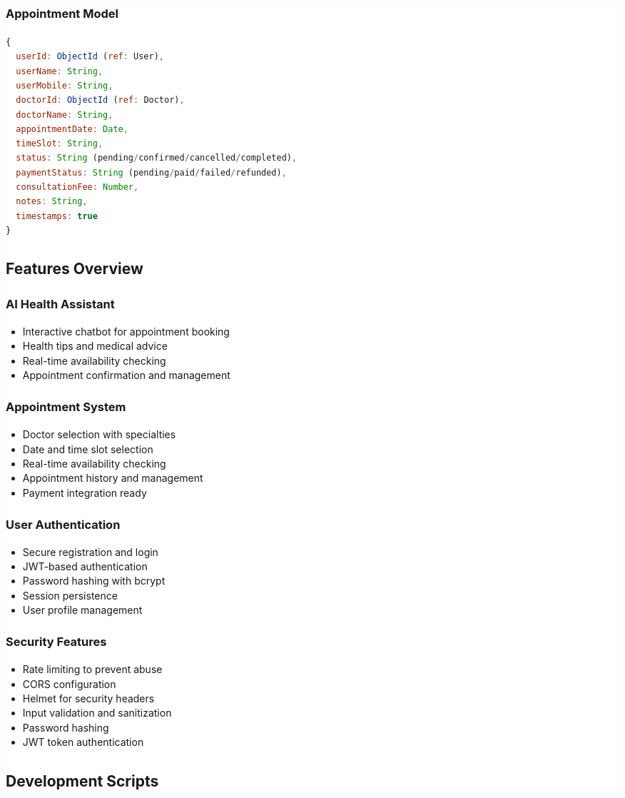 ### Appointment Model
```javascript
{
  userId: ObjectId (ref: User),
  userName: String,
  userMobile: String,
  doctorId: ObjectId (ref: Doctor),
  doctorName: String,
  appointmentDate: Date,
  timeSlot: String,
  status: String (pending/confirmed/cancelled/completed),
  paymentStatus: String (pending/paid/failed/refunded),
  consultationFee: Number,
  notes: String,
  timestamps: true
}
```

## Features Overview

### AI Health Assistant
- Interactive chatbot for appointment booking
- Health tips and medical advice
- Real-time availability checking
- Appointment confirmation and management

### Appointment System
- Doctor selection with specialties
- Date and time slot selection
- Real-time availability checking
- Appointment history and management
- Payment integration ready

### User Authentication
- Secure registration and login
- JWT-based authentication
- Password hashing with bcrypt
- Session persistence
- User profile management

### Security Features
- Rate limiting to prevent abuse
- CORS configuration
- Helmet for security headers
- Input validation and sanitization
- Password hashing
- JWT token authentication

## Development Scripts

